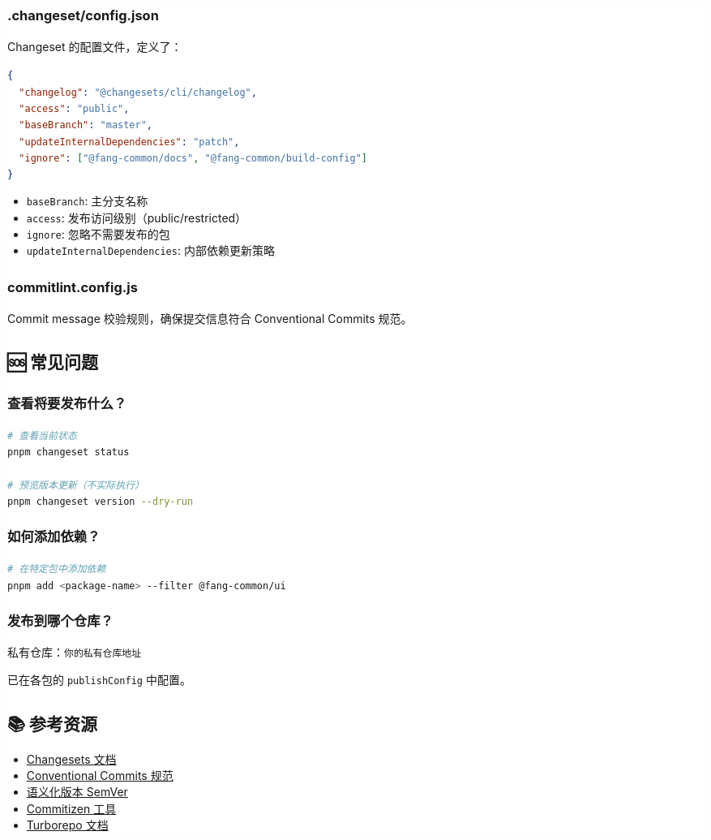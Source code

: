 ### .changeset/config.json

Changeset 的配置文件，定义了：

```json
{
  "changelog": "@changesets/cli/changelog",
  "access": "public",
  "baseBranch": "master",
  "updateInternalDependencies": "patch",
  "ignore": ["@fang-common/docs", "@fang-common/build-config"]
}
```

- `baseBranch`: 主分支名称
- `access`: 发布访问级别（public/restricted）
- `ignore`: 忽略不需要发布的包
- `updateInternalDependencies`: 内部依赖更新策略

### commitlint.config.js

Commit message 校验规则，确保提交信息符合 Conventional Commits 规范。

## 🆘 常见问题

### 查看将要发布什么？

```bash
# 查看当前状态
pnpm changeset status

# 预览版本更新（不实际执行）
pnpm changeset version --dry-run
```

### 如何添加依赖？

```bash
# 在特定包中添加依赖
pnpm add <package-name> --filter @fang-common/ui
```

### 发布到哪个仓库？

私有仓库：`你的私有仓库地址`

已在各包的 `publishConfig` 中配置。

## 📚 参考资源

- [Changesets 文档](https://github.com/changesets/changesets)
- [Conventional Commits 规范](https://www.conventionalcommits.org/)
- [语义化版本 SemVer](https://semver.org/)
- [Commitizen 工具](https://github.com/commitizen/cz-cli)
- [Turborepo 文档](https://turbo.build/repo/docs)
